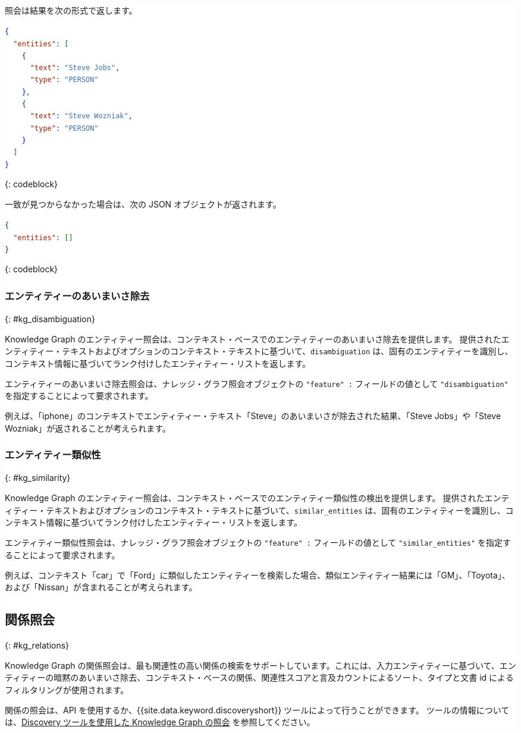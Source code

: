 照会は結果を次の形式で返します。

```json
{
  "entities": [
    {
      "text": "Steve Jobs",
      "type": "PERSON"
    },
    {
      "text": "Steve Wozniak",
      "type": "PERSON"
    }
  ]
}
```
{: codeblock}

一致が見つからなかった場合は、次の JSON オブジェクトが返されます。

```json
{
  "entities": []
}
```
{: codeblock}

### エンティティーのあいまいさ除去
{: #kg_disambiguation}

Knowledge Graph のエンティティー照会は、コンテキスト・ベースでのエンティティーのあいまいさ除去を提供します。 提供されたエンティティー・テキストおよびオプションのコンテキスト・テキストに基づいて、`disambiguation` は、固有のエンティティーを識別し、コンテキスト情報に基づいてランク付けしたエンティティー・リストを返します。

エンティティーのあいまいさ除去照会は、ナレッジ・グラフ照会オブジェクトの `"feature" :` フィールドの値として `"disambiguation"` を指定することによって要求されます。

例えば、「iphone」のコンテキストでエンティティー・テキスト「Steve」のあいまいさが除去された結果、「Steve Jobs」や「Steve Wozniak」が返されることが考えられます。


### エンティティー類似性
{: #kg_similarity}

Knowledge Graph のエンティティー照会は、コンテキスト・ベースでのエンティティー類似性の検出を提供します。 提供されたエンティティー・テキストおよびオプションのコンテキスト・テキストに基づいて、`similar_entities` は、固有のエンティティーを識別し、コンテキスト情報に基づいてランク付けしたエンティティー・リストを返します。

エンティティー類似性照会は、ナレッジ・グラフ照会オブジェクトの `"feature" :` フィールドの値として `"similar_entities"` を指定することによって要求されます。

例えば、コンテキスト「car」で「Ford」に類似したエンティティーを検索した場合、類似エンティティー結果には「GM」、「Toyota」、および「Nissan」が含まれることが考えられます。

## 関係照会
{: #kg_relations}

Knowledge Graph の関係照会は、最も関連性の高い関係の検索をサポートしています。これには、入力エンティティーに基づいて、エンティティーの暗黙のあいまいさ除去、コンテキスト・ベースの関係、関連性スコアと言及カウントによるソート、タイプと文書 id によるフィルタリングが使用されます。

関係の照会は、API を使用するか、{{site.data.keyword.discoveryshort}} ツールによって行うことができます。 ツールの情報については、[Discovery ツールを使用した Knowledge Graph の照会](/docs/services/discovery?topic=discovery-kg#querying-kg) を参照してください。
